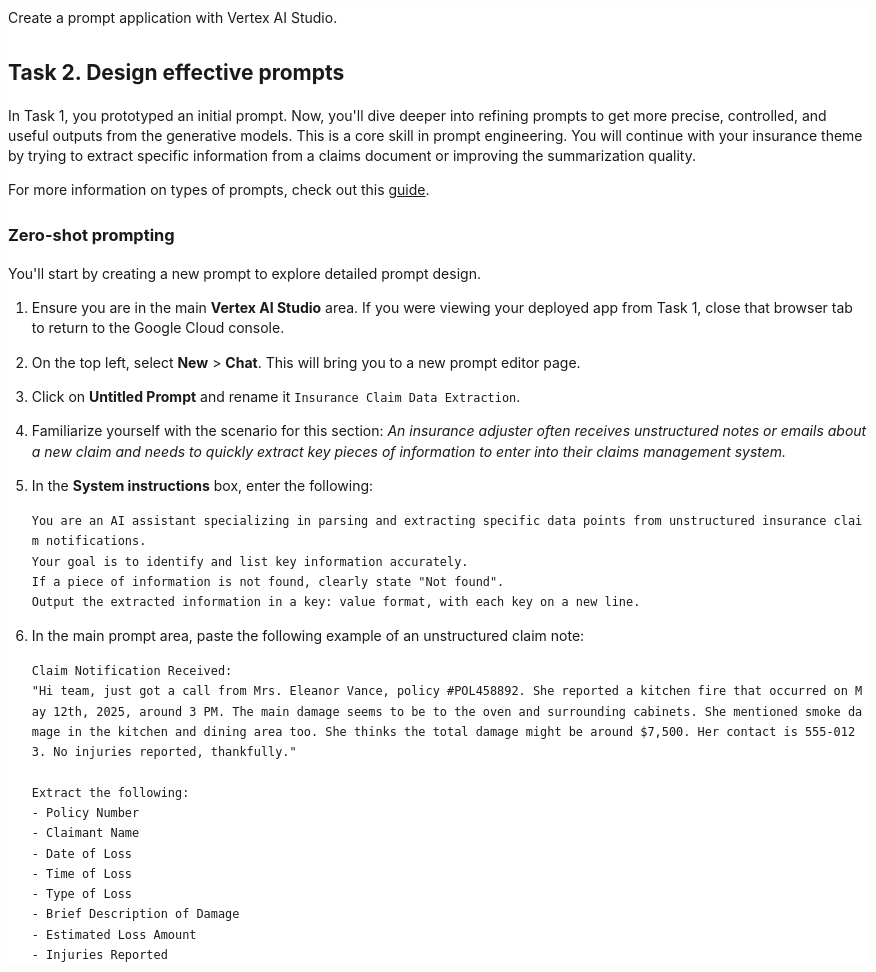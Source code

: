 Create a prompt application with Vertex AI Studio.

## Task 2. Design effective prompts

In Task 1, you prototyped an initial prompt. Now, you'll dive deeper into refining prompts to get more precise, controlled, and useful outputs from the generative models. This is a core skill in prompt engineering. You will continue with your insurance theme by trying to extract specific information from a claims document or improving the summarization quality.

For more information on types of prompts, check out this [guide](https://cloud.google.com/discover/what-is-prompt-engineering#types-of-prompts).

### Zero-shot prompting

You'll start by creating a new prompt to explore detailed prompt design.

1. Ensure you are in the main **Vertex AI Studio** area. If you were viewing your deployed app from Task 1, close that browser tab to return to the Google Cloud console.
    
2. On the top left, select **New** &gt; **Chat**. This will bring you to a new prompt editor page.
    
3. Click on **Untitled Prompt** and rename it `Insurance Claim Data Extraction`.
    
4. Familiarize yourself with the scenario for this section: *An insurance adjuster often receives unstructured notes or emails about a new claim and needs to quickly extract key pieces of information to enter into their claims management system.*
    
5. In the **System instructions** box, enter the following:
    
    ```plaintext
    You are an AI assistant specializing in parsing and extracting specific data points from unstructured insurance claim notifications.
    Your goal is to identify and list key information accurately.
    If a piece of information is not found, clearly state "Not found".
    Output the extracted information in a key: value format, with each key on a new line.
    ```
    
6. In the main prompt area, paste the following example of an unstructured claim note:
    
    ```plaintext
    Claim Notification Received:
    "Hi team, just got a call from Mrs. Eleanor Vance, policy #POL458892. She reported a kitchen fire that occurred on May 12th, 2025, around 3 PM. The main damage seems to be to the oven and surrounding cabinets. She mentioned smoke damage in the kitchen and dining area too. She thinks the total damage might be around $7,500. Her contact is 555-0123. No injuries reported, thankfully."
    
    Extract the following:
    - Policy Number
    - Claimant Name
    - Date of Loss
    - Time of Loss
    - Type of Loss
    - Brief Description of Damage
    - Estimated Loss Amount
    - Injuries Reported
    ```
    